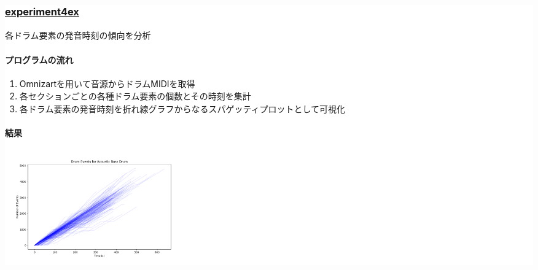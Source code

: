 
### [experiment4ex](src/experiment4ex.py)

各ドラム要素の発音時刻の傾向を分析

#### プログラムの流れ

1. Omnizartを用いて音源からドラムMIDIを取得
2. 各セクションごとの各種ドラム要素の個数とその時刻を集計
3. 各ドラム要素の発音時刻を折れ線グラフからなるスパゲッティプロットとして可視化

#### 結果

<p float="left">
  <img src="images/experiment4ex_Acoustic_Bass_drum_prod.png" width="300" />